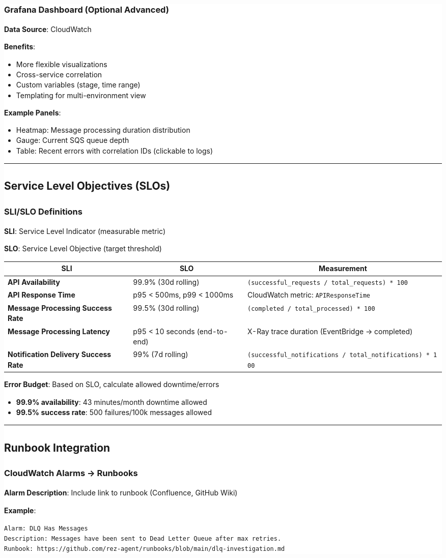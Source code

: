 ### Grafana Dashboard (Optional Advanced)

**Data Source**: CloudWatch

**Benefits**:
- More flexible visualizations
- Cross-service correlation
- Custom variables (stage, time range)
- Templating for multi-environment view

**Example Panels**:
- Heatmap: Message processing duration distribution
- Gauge: Current SQS queue depth
- Table: Recent errors with correlation IDs (clickable to logs)

---

## Service Level Objectives (SLOs)

### SLI/SLO Definitions

**SLI**: Service Level Indicator (measurable metric)

**SLO**: Service Level Objective (target threshold)

| SLI | SLO | Measurement |
|-----|-----|-------------|
| **API Availability** | 99.9% (30d rolling) | `(successful_requests / total_requests) * 100` |
| **API Response Time** | p95 < 500ms, p99 < 1000ms | CloudWatch metric: `APIResponseTime` |
| **Message Processing Success Rate** | 99.5% (30d rolling) | `(completed / total_processed) * 100` |
| **Message Processing Latency** | p95 < 10 seconds (end-to-end) | X-Ray trace duration (EventBridge → completed) |
| **Notification Delivery Success Rate** | 99% (7d rolling) | `(successful_notifications / total_notifications) * 100` |

**Error Budget**: Based on SLO, calculate allowed downtime/errors
- **99.9% availability**: 43 minutes/month downtime allowed
- **99.5% success rate**: 500 failures/100k messages allowed

---

## Runbook Integration

### CloudWatch Alarms → Runbooks

**Alarm Description**: Include link to runbook (Confluence, GitHub Wiki)

**Example**:
```
Alarm: DLQ Has Messages
Description: Messages have been sent to Dead Letter Queue after max retries.
Runbook: https://github.com/rez-agent/runbooks/blob/main/dlq-investigation.md
```
